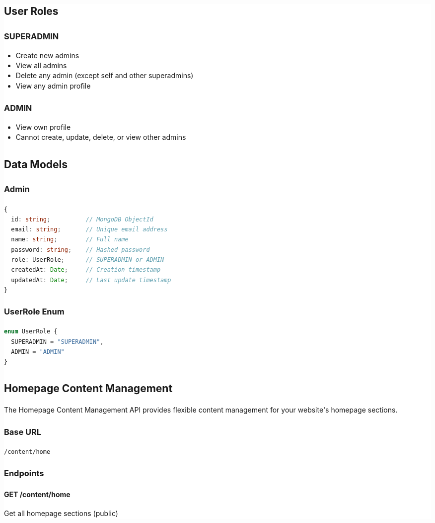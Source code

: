 ## User Roles

### SUPERADMIN
- Create new admins
- View all admins
- Delete any admin (except self and other superadmins)
- View any admin profile

### ADMIN
- View own profile
- Cannot create, update, delete, or view other admins

## Data Models

### Admin
```typescript
{
  id: string;          // MongoDB ObjectId
  email: string;       // Unique email address
  name: string;        // Full name
  password: string;    // Hashed password
  role: UserRole;      // SUPERADMIN or ADMIN
  createdAt: Date;     // Creation timestamp
  updatedAt: Date;     // Last update timestamp
}
```

### UserRole Enum
```typescript
enum UserRole {
  SUPERADMIN = "SUPERADMIN",
  ADMIN = "ADMIN"
}
```

## Homepage Content Management

The Homepage Content Management API provides flexible content management for your website's homepage sections.

### Base URL
```
/content/home
```

### Endpoints

#### GET /content/home
Get all homepage sections (public)

